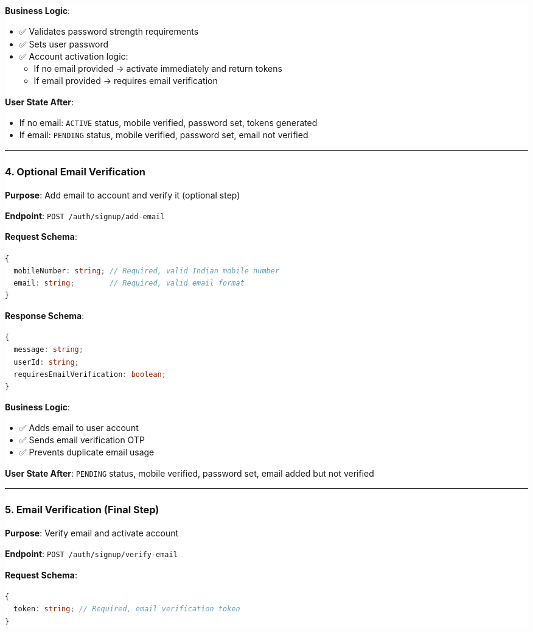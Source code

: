 **Business Logic**:
- ✅ Validates password strength requirements
- ✅ Sets user password
- ✅ Account activation logic:
  - If no email provided → activate immediately and return tokens
  - If email provided → requires email verification

**User State After**: 
- If no email: `ACTIVE` status, mobile verified, password set, tokens generated
- If email: `PENDING` status, mobile verified, password set, email not verified

---

### 4. Optional Email Verification
**Purpose**: Add email to account and verify it (optional step)

**Endpoint**: `POST /auth/signup/add-email`

**Request Schema**:
```typescript
{
  mobileNumber: string; // Required, valid Indian mobile number
  email: string;        // Required, valid email format
}
```

**Response Schema**:
```typescript
{
  message: string;
  userId: string;
  requiresEmailVerification: boolean;
}
```

**Business Logic**:
- ✅ Adds email to user account
- ✅ Sends email verification OTP
- ✅ Prevents duplicate email usage

**User State After**: `PENDING` status, mobile verified, password set, email added but not verified

---

### 5. Email Verification (Final Step)
**Purpose**: Verify email and activate account

**Endpoint**: `POST /auth/signup/verify-email`

**Request Schema**:
```typescript
{
  token: string; // Required, email verification token
}
```

